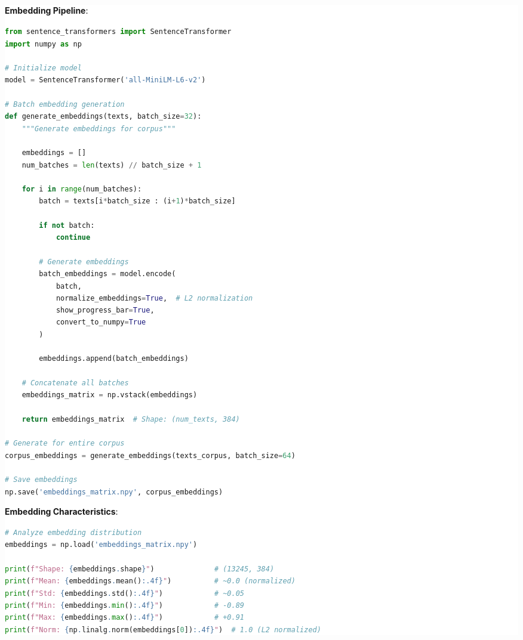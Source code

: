 **Embedding Pipeline**:

```python
from sentence_transformers import SentenceTransformer
import numpy as np

# Initialize model
model = SentenceTransformer('all-MiniLM-L6-v2')

# Batch embedding generation
def generate_embeddings(texts, batch_size=32):
    """Generate embeddings for corpus"""
    
    embeddings = []
    num_batches = len(texts) // batch_size + 1
    
    for i in range(num_batches):
        batch = texts[i*batch_size : (i+1)*batch_size]
        
        if not batch:
            continue
        
        # Generate embeddings
        batch_embeddings = model.encode(
            batch,
            normalize_embeddings=True,  # L2 normalization
            show_progress_bar=True,
            convert_to_numpy=True
        )
        
        embeddings.append(batch_embeddings)
    
    # Concatenate all batches
    embeddings_matrix = np.vstack(embeddings)
    
    return embeddings_matrix  # Shape: (num_texts, 384)

# Generate for entire corpus
corpus_embeddings = generate_embeddings(texts_corpus, batch_size=64)

# Save embeddings
np.save('embeddings_matrix.npy', corpus_embeddings)
```

**Embedding Characteristics**:

```python
# Analyze embedding distribution
embeddings = np.load('embeddings_matrix.npy')

print(f"Shape: {embeddings.shape}")              # (13245, 384)
print(f"Mean: {embeddings.mean():.4f}")          # ~0.0 (normalized)
print(f"Std: {embeddings.std():.4f}")            # ~0.05
print(f"Min: {embeddings.min():.4f}")            # -0.89
print(f"Max: {embeddings.max():.4f}")            # +0.91
print(f"Norm: {np.linalg.norm(embeddings[0]):.4f}")  # 1.0 (L2 normalized)
```
